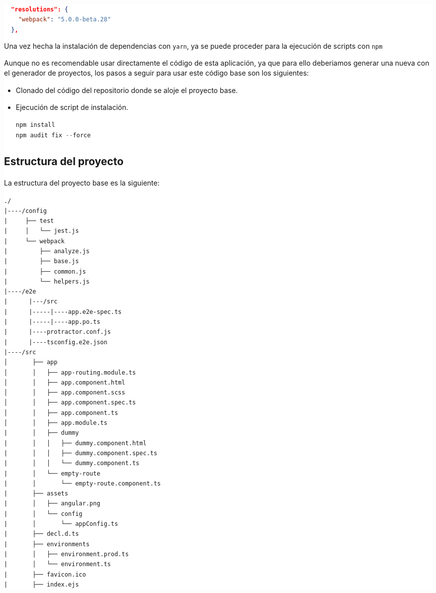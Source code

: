 ```json
  "resolutions": {
    "webpack": "5.0.0-beta.28"
  },
```

Una vez hecha la instalación de dependencias con `yarn`, ya se puede proceder para la ejecución de scripts con `npm`

Aunque no es recomendable usar directamente el código de esta aplicación, ya que para ello deberiamos generar una nueva con el generador de proyectos, los pasos a seguir para usar este código base son los siguientes:

- Clonado del código del repositorio donde se aloje el proyecto base.

- Ejecución de script de instalación.

  ```javascript
  npm install
  npm audit fix --force

  ```

## Estructura del proyecto

La estructura del proyecto base es la siguiente:

```
./
|----/config
|     ├── test
|     │   └── jest.js
|     └── webpack
|         ├── analyze.js
|         ├── base.js
|         ├── common.js
|         └── helpers.js
|----/e2e
|      |---/src
|      |-----|----app.e2e-spec.ts
|      |-----|----app.po.ts
|      |----protractor.conf.js
|      |----tsconfig.e2e.json
|----/src
│       ├── app
│       │   ├── app-routing.module.ts
│       │   ├── app.component.html
│       │   ├── app.component.scss
│       │   ├── app.component.spec.ts
│       │   ├── app.component.ts
│       │   ├── app.module.ts
|       │   ├── dummy
|       │   │   ├── dummy.component.html
|       │   │   ├── dummy.component.spec.ts
|       │   │   └── dummy.component.ts
|       │   └── empty-route
|       │       └── empty-route.component.ts
|       ├── assets
|       │   ├── angular.png
|       │   └── config
|       │       └── appConfig.ts
|       ├── decl.d.ts
|       ├── environments
|       │   ├── environment.prod.ts
|       │   └── environment.ts
|       ├── favicon.ico
|       ├── index.ejs
```